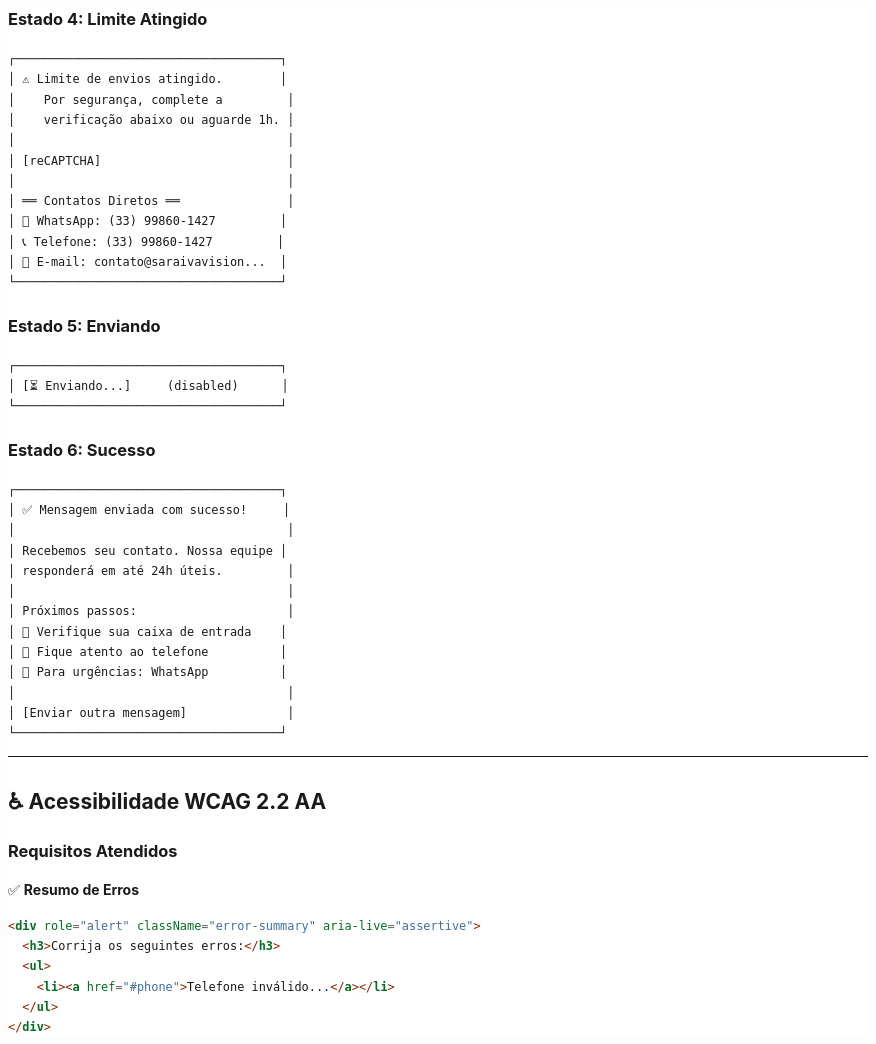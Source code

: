 ### Estado 4: Limite Atingido
```
┌─────────────────────────────────────┐
│ ⚠️ Limite de envios atingido.        │
│    Por segurança, complete a         │
│    verificação abaixo ou aguarde 1h. │
│                                      │
│ [reCAPTCHA]                          │
│                                      │
│ ══ Contatos Diretos ══               │
│ 💬 WhatsApp: (33) 99860-1427         │
│ 📞 Telefone: (33) 99860-1427         │
│ 📧 E-mail: contato@saraivavision...  │
└─────────────────────────────────────┘
```

### Estado 5: Enviando
```
┌─────────────────────────────────────┐
│ [⏳ Enviando...]     (disabled)      │
└─────────────────────────────────────┘
```

### Estado 6: Sucesso
```
┌─────────────────────────────────────┐
│ ✅ Mensagem enviada com sucesso!     │
│                                      │
│ Recebemos seu contato. Nossa equipe │
│ responderá em até 24h úteis.         │
│                                      │
│ Próximos passos:                     │
│ 📧 Verifique sua caixa de entrada    │
│ 📱 Fique atento ao telefone          │
│ 💬 Para urgências: WhatsApp          │
│                                      │
│ [Enviar outra mensagem]              │
└─────────────────────────────────────┘
```

---

## ♿ Acessibilidade WCAG 2.2 AA

### Requisitos Atendidos

✅ **Resumo de Erros**
```html
<div role="alert" className="error-summary" aria-live="assertive">
  <h3>Corrija os seguintes erros:</h3>
  <ul>
    <li><a href="#phone">Telefone inválido...</a></li>
  </ul>
</div>
```
